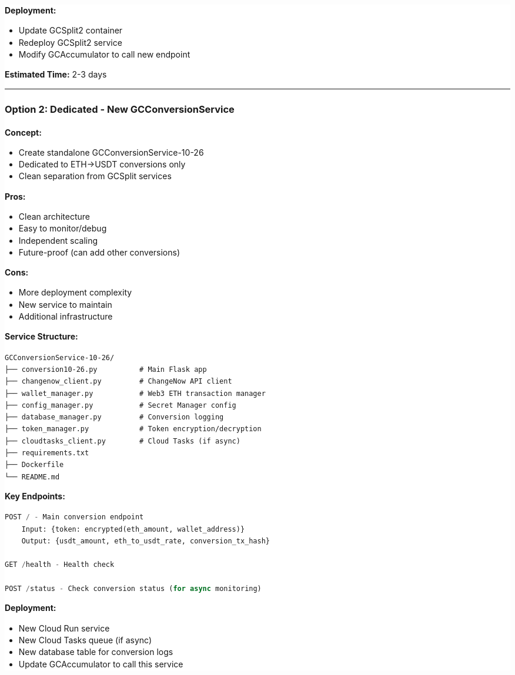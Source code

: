 **Deployment:**
- Update GCSplit2 container
- Redeploy GCSplit2 service
- Modify GCAccumulator to call new endpoint

**Estimated Time:** 2-3 days

---

### Option 2: Dedicated - New GCConversionService

**Concept:**
- Create standalone GCConversionService-10-26
- Dedicated to ETH→USDT conversions only
- Clean separation from GCSplit services

**Pros:**
- Clean architecture
- Easy to monitor/debug
- Independent scaling
- Future-proof (can add other conversions)

**Cons:**
- More deployment complexity
- New service to maintain
- Additional infrastructure

**Service Structure:**
```
GCConversionService-10-26/
├── conversion10-26.py          # Main Flask app
├── changenow_client.py         # ChangeNow API client
├── wallet_manager.py           # Web3 ETH transaction manager
├── config_manager.py           # Secret Manager config
├── database_manager.py         # Conversion logging
├── token_manager.py            # Token encryption/decryption
├── cloudtasks_client.py        # Cloud Tasks (if async)
├── requirements.txt
├── Dockerfile
└── README.md
```

**Key Endpoints:**
```python
POST / - Main conversion endpoint
    Input: {token: encrypted(eth_amount, wallet_address)}
    Output: {usdt_amount, eth_to_usdt_rate, conversion_tx_hash}

GET /health - Health check

POST /status - Check conversion status (for async monitoring)
```

**Deployment:**
- New Cloud Run service
- New Cloud Tasks queue (if async)
- New database table for conversion logs
- Update GCAccumulator to call this service
